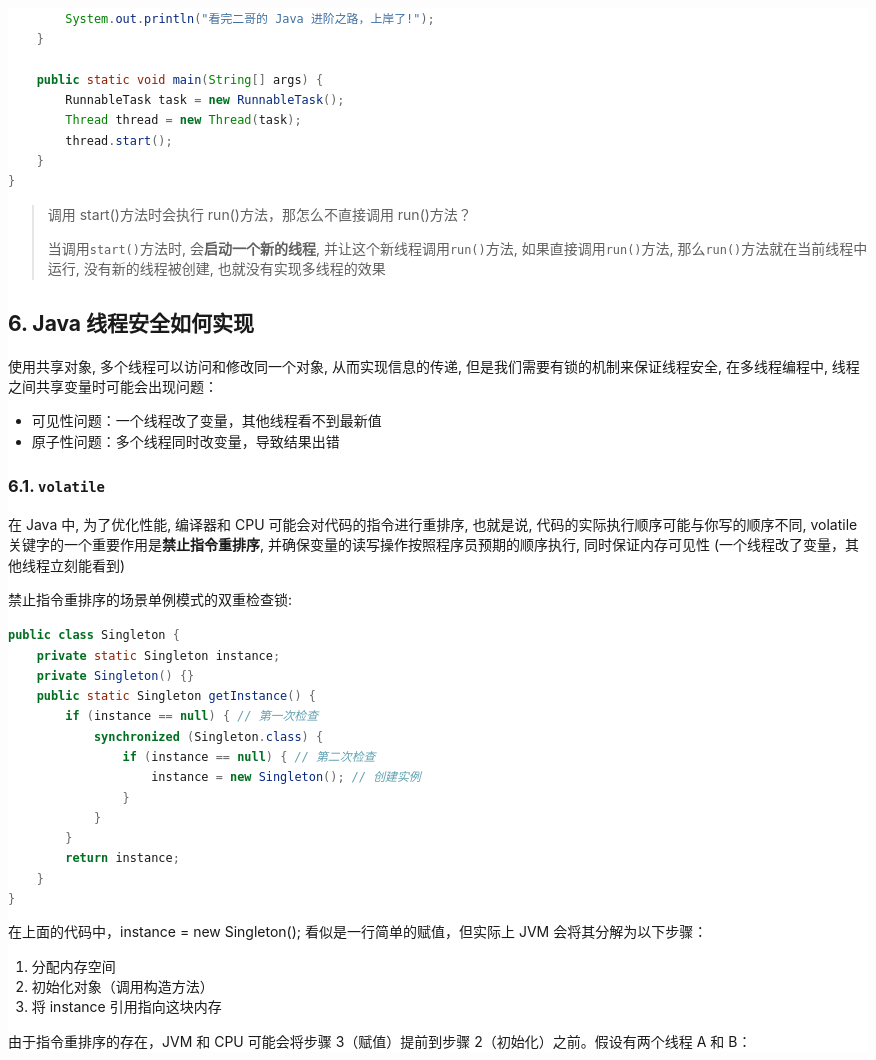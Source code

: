 ```java
        System.out.println("看完二哥的 Java 进阶之路，上岸了!");
    }

    public static void main(String[] args) {
        RunnableTask task = new RunnableTask();
        Thread thread = new Thread(task);
        thread.start();
    }
}
```

> 调用 start()方法时会执行 run()方法，那怎么不直接调用 run()方法？
>
> 当调用`start()`方法时, 会**启动一个新的线程**, 并让这个新线程调用`run()`方法, 如果直接调用`run()`方法, 那么`run()`方法就在当前线程中运行, 没有新的线程被创建, 也就没有实现多线程的效果

## 6. Java 线程安全如何实现

使用共享对象, 多个线程可以访问和修改同一个对象, 从而实现信息的传递, 但是我们需要有锁的机制来保证线程安全, 在多线程编程中, 线程之间共享变量时可能会出现问题：

- 可见性问题：一个线程改了变量，其他线程看不到最新值
- 原子性问题：多个线程同时改变量，导致结果出错

### 6.1. `volatile` 

在 Java 中, 为了优化性能, 编译器和 CPU 可能会对代码的指令进行重排序, 也就是说, 代码的实际执行顺序可能与你写的顺序不同, volatile 关键字的一个重要作用是**禁止指令重排序**, 并确保变量的读写操作按照程序员预期的顺序执行, 同时保证内存可见性 (一个线程改了变量，其他线程立刻能看到)

禁止指令重排序的场景单例模式的双重检查锁:

```java
public class Singleton {
    private static Singleton instance;
    private Singleton() {}
    public static Singleton getInstance() {
        if (instance == null) { // 第一次检查
            synchronized (Singleton.class) {
                if (instance == null) { // 第二次检查
                    instance = new Singleton(); // 创建实例
                }
            }
        }
        return instance;
    }
}
```

在上面的代码中，instance = new Singleton(); 看似是一行简单的赋值，但实际上 JVM 会将其分解为以下步骤：

1. 分配内存空间
2. 初始化对象（调用构造方法）
3. 将 instance 引用指向这块内存

由于指令重排序的存在，JVM 和 CPU 可能会将步骤 3（赋值）提前到步骤 2（初始化）之前。假设有两个线程 A 和 B：
